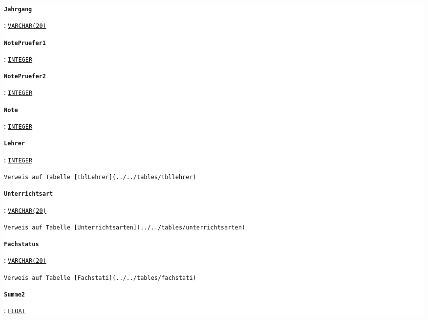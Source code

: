 **`Jahrgang`**

:   [`VARCHAR(20)`](https://firebirdsql.org/file/documentation/html/en/refdocs/fblangref40/firebird-40-language-reference.html#fblangref40-datatypes-chartypes)

**`NotePruefer1`**

:   [`INTEGER`](https://firebirdsql.org/file/documentation/html/en/refdocs/fblangref40/firebird-40-language-reference.html#fblangref40-datatypes-inttypes)

**`NotePruefer2`**

:   [`INTEGER`](https://firebirdsql.org/file/documentation/html/en/refdocs/fblangref40/firebird-40-language-reference.html#fblangref40-datatypes-inttypes)

**`Note`**

:   [`INTEGER`](https://firebirdsql.org/file/documentation/html/en/refdocs/fblangref40/firebird-40-language-reference.html#fblangref40-datatypes-inttypes)

**`Lehrer`**

:   [`INTEGER`](https://firebirdsql.org/file/documentation/html/en/refdocs/fblangref40/firebird-40-language-reference.html#fblangref40-datatypes-inttypes)

    Verweis auf Tabelle [tblLehrer](../../tables/tbllehrer)

**`Unterrichtsart`**

:   [`VARCHAR(20)`](https://firebirdsql.org/file/documentation/html/en/refdocs/fblangref40/firebird-40-language-reference.html#fblangref40-datatypes-chartypes)

    Verweis auf Tabelle [Unterrichtsarten](../../tables/unterrichtsarten)

**`Fachstatus`**

:   [`VARCHAR(20)`](https://firebirdsql.org/file/documentation/html/en/refdocs/fblangref40/firebird-40-language-reference.html#fblangref40-datatypes-chartypes)

    Verweis auf Tabelle [Fachstati](../../tables/fachstati)

**`Summe2`**

:   [`FLOAT`](https://firebirdsql.org/file/documentation/html/en/refdocs/fblangref40/firebird-40-language-reference.html#fblangref40-datatypes-floattypes)
